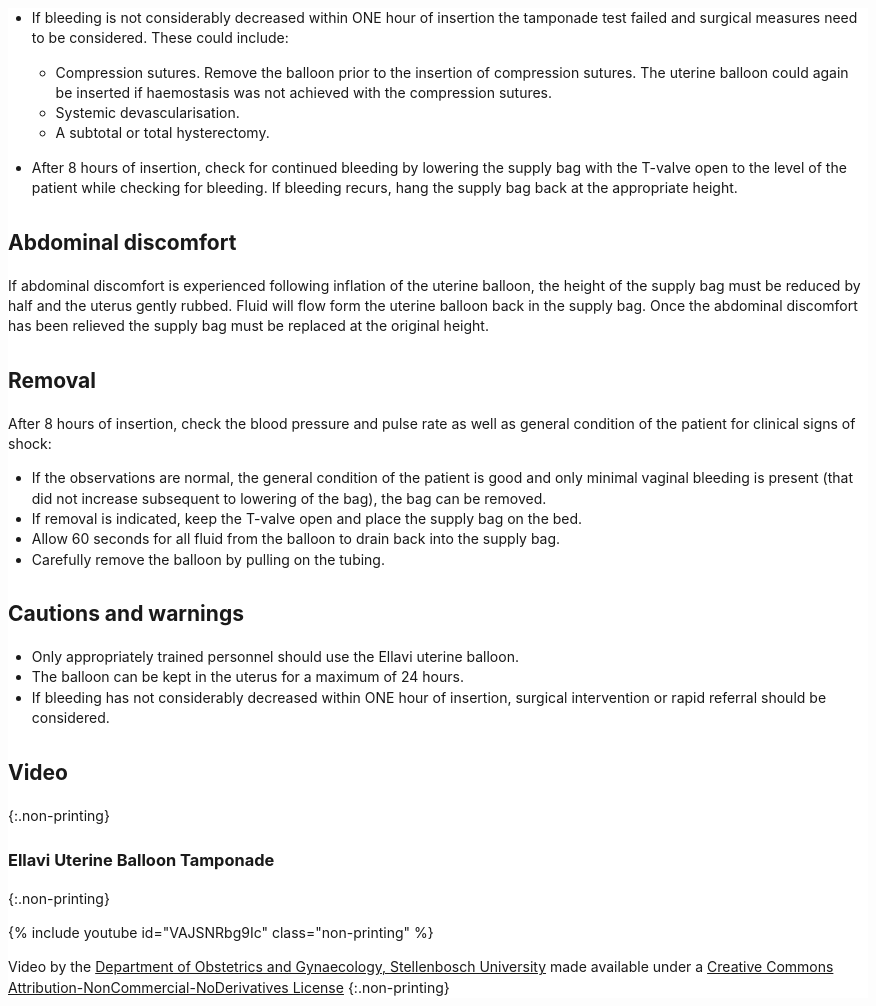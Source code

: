 *   If bleeding is not considerably decreased within ONE hour of insertion the tamponade test failed and surgical measures need to be considered. These could include:

    * Compression sutures. Remove the balloon prior to the insertion of compression sutures. The uterine balloon could again be inserted if haemostasis was not achieved with the compression sutures.
    * Systemic devascularisation.
    * A subtotal or total hysterectomy.

*   After 8 hours of insertion, check for continued bleeding by lowering the supply bag with the T-valve open to the level of the patient while checking for bleeding. If bleeding recurs, hang the supply bag back at the appropriate height.

## Abdominal discomfort

If abdominal discomfort is experienced following inflation of the uterine balloon, the height of the supply bag must be reduced by half and the uterus gently rubbed.  Fluid will flow form the uterine balloon back in the supply bag.  Once the abdominal discomfort has been relieved the supply bag must be replaced at the original height.

## Removal

After 8 hours of insertion, check the blood pressure and pulse rate as well as general condition of the patient for clinical signs of shock:

*   If the observations are normal, the general condition of the patient is good and only minimal vaginal bleeding is present (that did not increase subsequent to lowering of the bag), the bag can be removed.
*   If removal is indicated, keep the T-valve open and place the supply bag on the bed.
*   Allow 60 seconds for all fluid from the balloon to drain back into the supply bag.
*   Carefully remove the balloon by pulling on the tubing.

## Cautions and warnings

*   Only appropriately trained personnel should use the Ellavi uterine balloon.
*   The balloon can be kept in the uterus for a maximum of 24 hours.
*   If bleeding has not considerably decreased within ONE hour of insertion, surgical intervention or rapid referral should be considered.

## Video
{:.non-printing}

### Ellavi Uterine Balloon Tamponade
{:.non-printing}


{% include youtube id="VAJSNRbg9Ic" class="non-printing" %}

Video by the [Department of Obstetrics and Gynaecology, Stellenbosch University](https://www.sun.ac.za/english/faculty/healthsciences/obstetrics-and-gynaecology) made available under a [Creative Commons Attribution-NonCommercial-NoDerivatives License](http://creativecommons.org/licenses/by-nc-nd/4.0/)
{:.non-printing}
